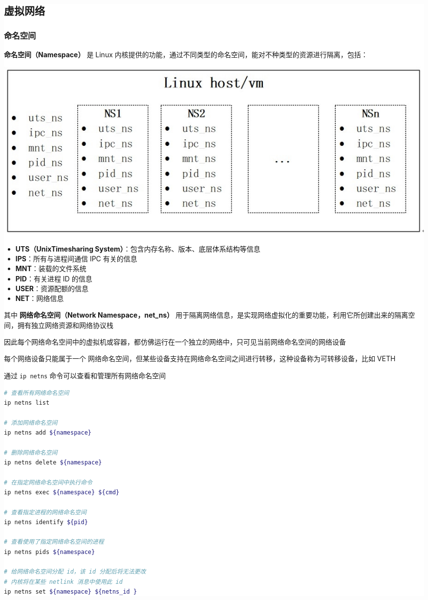 ## 虚拟网络
### 命名空间
**命名空间（Namespace）** 是 Linux 内核提供的功能，通过不同类型的命名空间，能对不种类型的资源进行隔离，包括：

![](media/0/16145023985006.jpg)

- **UTS（UnixTimesharing  System）**：包含内存名称、版本、底层体系结构等信息
- **IPS**：所有与进程间通信 IPC 有关的信息
- **MNT**：装载的文件系统
- **PID**：有关进程 ID 的信息
- **USER**：资源配额的信息
- **NET**：网络信息

其中 **网络命名空间（Network Namespace，net_ns）** 用于隔离网络信息，是实现网络虚拟化的重要功能，利用它所创建出来的隔离空间，拥有独立网络资源和网络协议栈

因此每个网络命名空间中的虚拟机或容器，都仿佛运行在一个独立的网络中，只可见当前网络命名空间的网络设备

每个网络设备只能属于一个 网络命名空间，但某些设备支持在网络命名空间之间进行转移，这种设备称为可转移设备，比如 VETH

通过 `ip netns` 命令可以查看和管理所有网络命名空间

``` bash
# 查看所有网络命名空间
ip netns list

# 添加网络命名空间
ip netns add ${namespace}

# 删除网络命名空间
ip netns delete ${namespace}

# 在指定网络命名空间中执行命令
ip netns exec ${namespace} ${cmd}

# 查看指定进程的网络命名空间
ip netns identify ${pid}	

# 查看使用了指定网络命名空间的进程
ip netns pids ${namespace}

# 给网络命名空间分配 id，该 id 分配后将无法更改
# 内核将在某些 netlink 消息中使用此 id
ip netns set ${namespace} ${netns_id }
```
